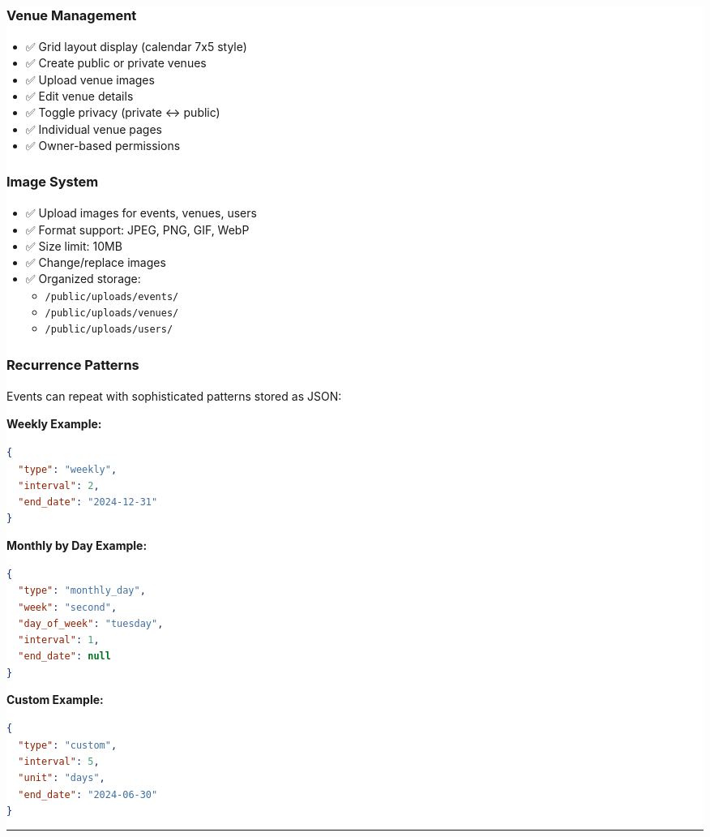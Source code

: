 ### Venue Management
- ✅ Grid layout display (calendar 7x5 style)
- ✅ Create public or private venues
- ✅ Upload venue images
- ✅ Edit venue details
- ✅ Toggle privacy (private ↔ public)
- ✅ Individual venue pages
- ✅ Owner-based permissions

### Image System
- ✅ Upload images for events, venues, users
- ✅ Format support: JPEG, PNG, GIF, WebP
- ✅ Size limit: 10MB
- ✅ Change/replace images
- ✅ Organized storage:
  - `/public/uploads/events/`
  - `/public/uploads/venues/`
  - `/public/uploads/users/`

### Recurrence Patterns
Events can repeat with sophisticated patterns stored as JSON:

**Weekly Example:**
```json
{
  "type": "weekly",
  "interval": 2,
  "end_date": "2024-12-31"
}
```

**Monthly by Day Example:**
```json
{
  "type": "monthly_day",
  "week": "second",
  "day_of_week": "tuesday",
  "interval": 1,
  "end_date": null
}
```

**Custom Example:**
```json
{
  "type": "custom",
  "interval": 5,
  "unit": "days",
  "end_date": "2024-06-30"
}
```

---
